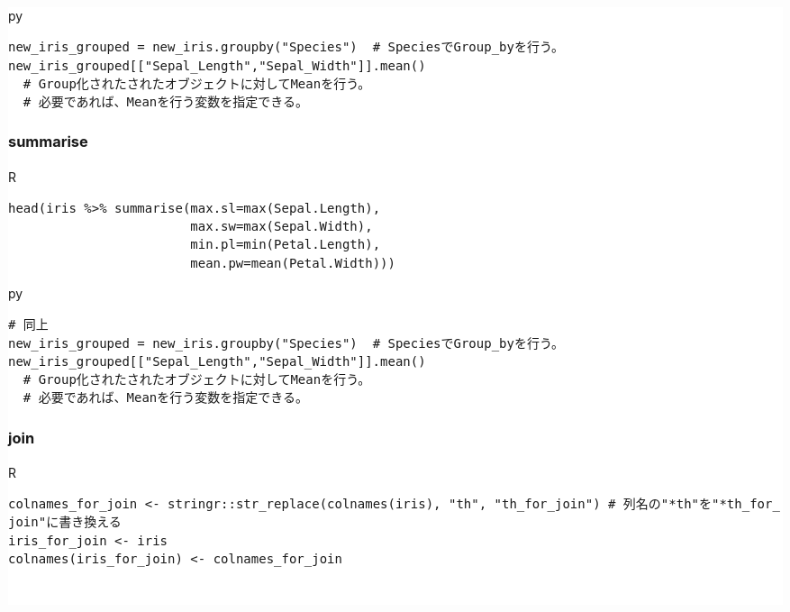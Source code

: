 <div class="code-frame" data-lang="py">
<div class="code-lang"><span class="bold">py</span></div>
<div class="highlight"><pre><span class="n">new_iris_grouped</span> <span class="o">=</span> <span class="n">new_iris</span><span class="o">.</span><span class="n">groupby</span><span class="p">(</span><span class="s">"Species"</span><span class="p">)</span>  <span class="c1"># SpeciesでGroup_byを行う。
</span><span class="n">new_iris_grouped</span><span class="p">[[</span><span class="s">"Sepal_Length"</span><span class="p">,</span><span class="s">"Sepal_Width"</span><span class="p">]]</span><span class="o">.</span><span class="n">mean</span><span class="p">()</span>          
  <span class="c1"># Group化されたされたオブジェクトに対してMeanを行う。
</span>  <span class="c1"># 必要であれば、Meanを行う変数を指定できる。
</span></pre></div>
</div>

<h3>
<span id="summarise" class="fragment"></span><a href="#summarise"><i class="fa fa-link"></i></a>summarise</h3>

<div class="code-frame" data-lang="r">
<div class="code-lang"><span class="bold">R</span></div>
<div class="highlight"><pre><span class="n">head</span><span class="p">(</span><span class="n">iris</span><span class="w"> </span><span class="o">%&gt;%</span><span class="w"> </span><span class="n">summarise</span><span class="p">(</span><span class="n">max.sl</span><span class="o">=</span><span class="nf">max</span><span class="p">(</span><span class="n">Sepal.Length</span><span class="p">),</span><span class="w"> 
                        </span><span class="n">max.sw</span><span class="o">=</span><span class="nf">max</span><span class="p">(</span><span class="n">Sepal.Width</span><span class="p">),</span><span class="w"> 
                        </span><span class="n">min.pl</span><span class="o">=</span><span class="nf">min</span><span class="p">(</span><span class="n">Petal.Length</span><span class="p">),</span><span class="w"> 
                        </span><span class="n">mean.pw</span><span class="o">=</span><span class="n">mean</span><span class="p">(</span><span class="n">Petal.Width</span><span class="p">)))</span><span class="w">
</span></pre></div>
</div>

<div class="code-frame" data-lang="py">
<div class="code-lang"><span class="bold">py</span></div>
<div class="highlight"><pre><span class="c1"># 同上
</span><span class="n">new_iris_grouped</span> <span class="o">=</span> <span class="n">new_iris</span><span class="o">.</span><span class="n">groupby</span><span class="p">(</span><span class="s">"Species"</span><span class="p">)</span>  <span class="c1"># SpeciesでGroup_byを行う。
</span><span class="n">new_iris_grouped</span><span class="p">[[</span><span class="s">"Sepal_Length"</span><span class="p">,</span><span class="s">"Sepal_Width"</span><span class="p">]]</span><span class="o">.</span><span class="n">mean</span><span class="p">()</span>          
  <span class="c1"># Group化されたされたオブジェクトに対してMeanを行う。
</span>  <span class="c1"># 必要であれば、Meanを行う変数を指定できる。
</span></pre></div>
</div>

<h3>
<span id="join" class="fragment"></span><a href="#join"><i class="fa fa-link"></i></a>join</h3>

<div class="code-frame" data-lang="r">
<div class="code-lang"><span class="bold">R</span></div>
<div class="highlight"><pre><span class="n">colnames_for_join</span><span class="w"> </span><span class="o">&lt;-</span><span class="w"> </span><span class="n">stringr</span><span class="o">::</span><span class="n">str_replace</span><span class="p">(</span><span class="n">colnames</span><span class="p">(</span><span class="n">iris</span><span class="p">),</span><span class="w"> </span><span class="s2">"th"</span><span class="p">,</span><span class="w"> </span><span class="s2">"th_for_join"</span><span class="p">)</span><span class="w"> </span><span class="c1"># 列名の"*th"を"*th_for_join"に書き換える</span><span class="w">
</span><span class="n">iris_for_join</span><span class="w"> </span><span class="o">&lt;-</span><span class="w"> </span><span class="n">iris</span><span class="w"> 
</span><span class="n">colnames</span><span class="p">(</span><span class="n">iris_for_join</span><span class="p">)</span><span class="w"> </span><span class="o">&lt;-</span><span class="w"> </span><span class="n">colnames_for_join</span><span class="w">